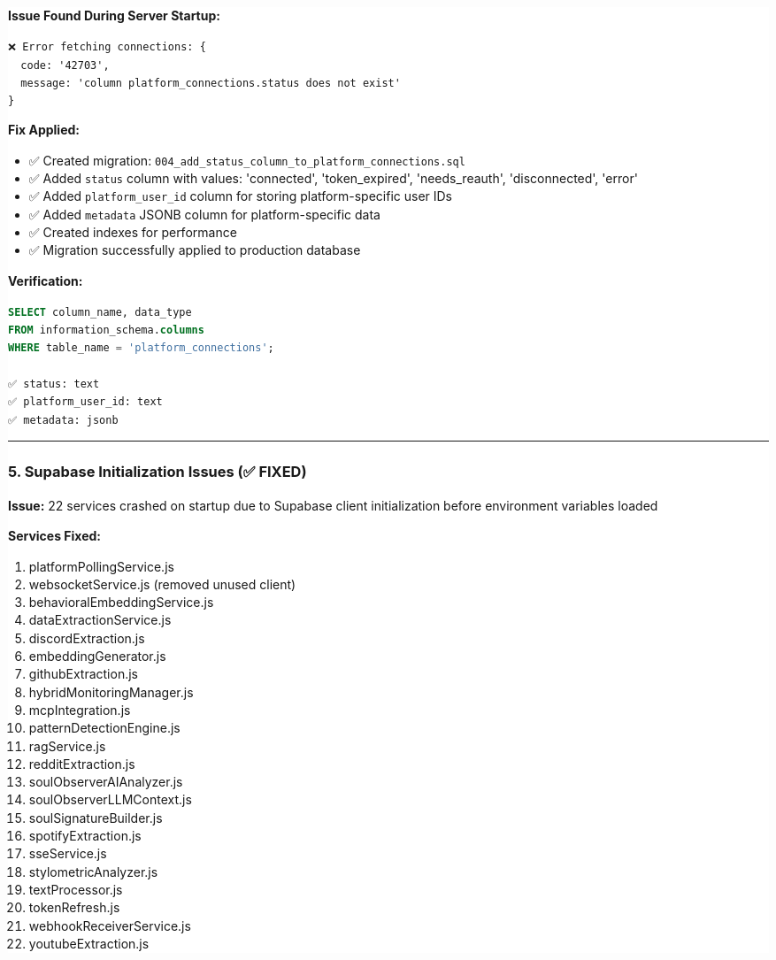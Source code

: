 **Issue Found During Server Startup:**
```
❌ Error fetching connections: {
  code: '42703',
  message: 'column platform_connections.status does not exist'
}
```

**Fix Applied:**
- ✅ Created migration: `004_add_status_column_to_platform_connections.sql`
- ✅ Added `status` column with values: 'connected', 'token_expired', 'needs_reauth', 'disconnected', 'error'
- ✅ Added `platform_user_id` column for storing platform-specific user IDs
- ✅ Added `metadata` JSONB column for platform-specific data
- ✅ Created indexes for performance
- ✅ Migration successfully applied to production database

**Verification:**
```sql
SELECT column_name, data_type
FROM information_schema.columns
WHERE table_name = 'platform_connections';

✅ status: text
✅ platform_user_id: text
✅ metadata: jsonb
```

---

### 5. Supabase Initialization Issues (✅ FIXED)

**Issue:** 22 services crashed on startup due to Supabase client initialization before environment variables loaded

**Services Fixed:**
1. platformPollingService.js
2. websocketService.js (removed unused client)
3. behavioralEmbeddingService.js
4. dataExtractionService.js
5. discordExtraction.js
6. embeddingGenerator.js
7. githubExtraction.js
8. hybridMonitoringManager.js
9. mcpIntegration.js
10. patternDetectionEngine.js
11. ragService.js
12. redditExtraction.js
13. soulObserverAIAnalyzer.js
14. soulObserverLLMContext.js
15. soulSignatureBuilder.js
16. spotifyExtraction.js
17. sseService.js
18. stylometricAnalyzer.js
19. textProcessor.js
20. tokenRefresh.js
21. webhookReceiverService.js
22. youtubeExtraction.js
